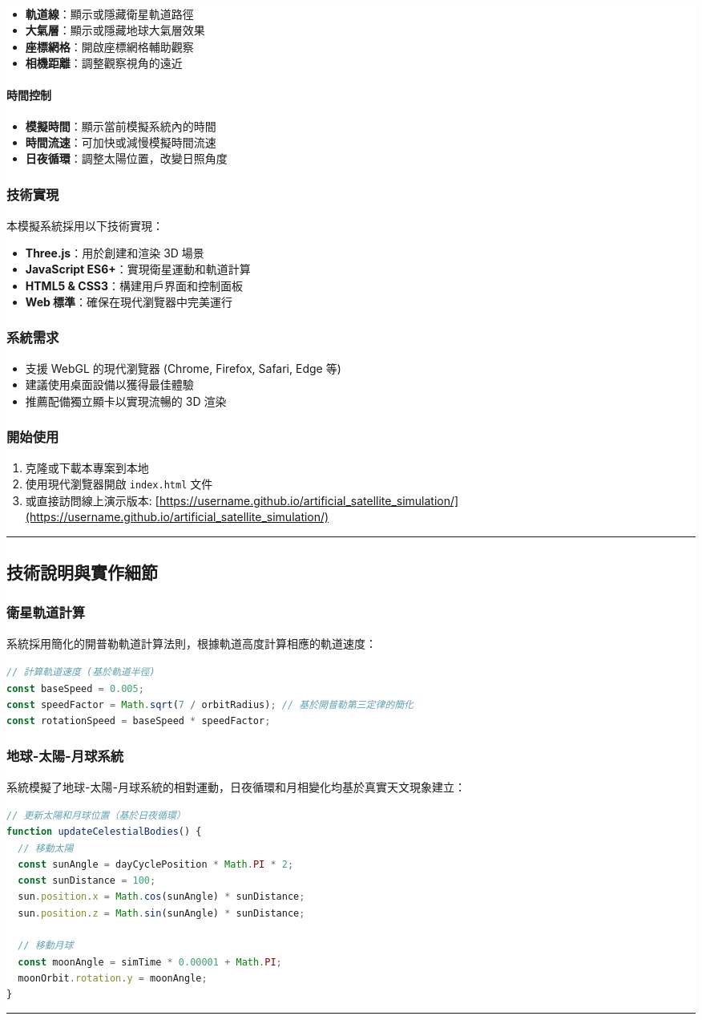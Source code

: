 - **軌道線**：顯示或隱藏衛星軌道路徑
- **大氣層**：顯示或隱藏地球大氣層效果
- **座標網格**：開啟座標網格輔助觀察
- **相機距離**：調整觀察視角的遠近

#### 時間控制

- **模擬時間**：顯示當前模擬系統內的時間
- **時間流速**：可加快或減慢模擬時間流速
- **日夜循環**：調整太陽位置，改變日照角度

### 技術實現

本模擬系統採用以下技術實現：

- **Three.js**：用於創建和渲染 3D 場景
- **JavaScript ES6+**：實現衛星運動和軌道計算
- **HTML5 & CSS3**：構建用戶界面和控制面板
- **Web 標準**：確保在現代瀏覽器中完美運行

### 系統需求

- 支援 WebGL 的現代瀏覽器 (Chrome, Firefox, Safari, Edge 等)
- 建議使用桌面設備以獲得最佳體驗
- 推薦配備獨立顯卡以實現流暢的 3D 渲染

### 開始使用

1. 克隆或下載本專案到本地
2. 使用現代瀏覽器開啟 `index.html` 文件
3. 或直接訪問線上演示版本: [https://username.github.io/artificial_satellite_simulation/](https://username.github.io/artificial_satellite_simulation/)

---

## 技術說明與實作細節

### 衛星軌道計算

系統採用簡化的開普勒軌道計算法則，根據軌道高度計算相應的軌道速度：

```javascript
// 計算軌道速度 (基於軌道半徑)
const baseSpeed = 0.005;
const speedFactor = Math.sqrt(7 / orbitRadius); // 基於開普勒第三定律的簡化
const rotationSpeed = baseSpeed * speedFactor;
```

### 地球-太陽-月球系統

系統模擬了地球-太陽-月球系統的相對運動，日夜循環和月相變化均基於真實天文現象建立：

```javascript
// 更新太陽和月球位置（基於日夜循環）
function updateCelestialBodies() {
  // 移動太陽
  const sunAngle = dayCyclePosition * Math.PI * 2;
  const sunDistance = 100;
  sun.position.x = Math.cos(sunAngle) * sunDistance;
  sun.position.z = Math.sin(sunAngle) * sunDistance;

  // 移動月球
  const moonAngle = simTime * 0.00001 + Math.PI;
  moonOrbit.rotation.y = moonAngle;
}
```

---